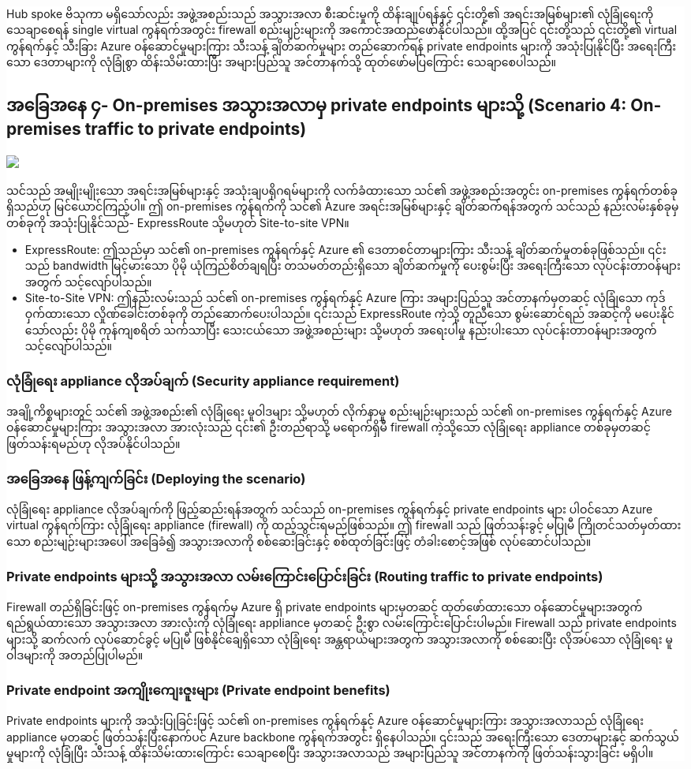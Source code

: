 Hub spoke ဗိသုကာ မရှိသော်လည်း အဖွဲ့အစည်းသည် အသွားအလာ စီးဆင်းမှုကို ထိန်းချုပ်ရန်နှင့် ၎င်းတို့၏ အရင်းအမြစ်များ၏ လုံခြုံရေးကို သေချာစေရန် single virtual ကွန်ရက်အတွင်း firewall စည်းမျဉ်းများကို အကောင်အထည်ဖော်နိုင်ပါသည်။ ထို့အပြင် ၎င်းတို့သည် ၎င်းတို့၏ virtual ကွန်ရက်နှင့် သီးခြား Azure ဝန်ဆောင်မှုများကြား သီးသန့် ချိတ်ဆက်မှုများ တည်ဆောက်ရန် private endpoints များကို အသုံးပြုနိုင်ပြီး အရေးကြီးသော ဒေတာများကို လုံခြုံစွာ ထိန်းသိမ်းထားပြီး အများပြည်သူ အင်တာနက်သို့ ထုတ်ဖော်မပြကြောင်း သေချာစေပါသည်။

## အခြေအနေ ၄- On-premises အသွားအလာမှ private endpoints များသို့ (Scenario 4: On-premises traffic to private endpoints)

<img src="https://d3c33hcgiwev3.cloudfront.net/imageAssetProxy.v1/SfBbPHHoSguFCJspiTvvHA_aa12b60882b5471f9b713ba3146341e1_image.png?expiry=1744156800000&hmac=BMtzeS9LAZYc_PpjvtDrkYlTFV4cCvNK3RSg6ldUoy0">

သင်သည် အမျိုးမျိုးသော အရင်းအမြစ်များနှင့် အသုံးချပရိုဂရမ်များကို လက်ခံထားသော သင်၏ အဖွဲ့အစည်းအတွင်း on-premises ကွန်ရက်တစ်ခု ရှိသည်ဟု မြင်ယောင်ကြည့်ပါ။ ဤ on-premises ကွန်ရက်ကို သင်၏ Azure အရင်းအမြစ်များနှင့် ချိတ်ဆက်ရန်အတွက် သင်သည် နည်းလမ်းနှစ်ခုမှ တစ်ခုကို အသုံးပြုနိုင်သည်- ExpressRoute သို့မဟုတ် Site-to-site VPN။

- ExpressRoute: ဤသည်မှာ သင်၏ on-premises ကွန်ရက်နှင့် Azure ၏ ဒေတာစင်တာများကြား သီးသန့် ချိတ်ဆက်မှုတစ်ခုဖြစ်သည်။ ၎င်းသည် bandwidth မြင့်မားသော ပိုမို ယုံကြည်စိတ်ချရပြီး တသမတ်တည်းရှိသော ချိတ်ဆက်မှုကို ပေးစွမ်းပြီး အရေးကြီးသော လုပ်ငန်းတာဝန်များအတွက် သင့်လျော်ပါသည်။
- Site-to-Site VPN: ဤနည်းလမ်းသည် သင်၏ on-premises ကွန်ရက်နှင့် Azure ကြား အများပြည်သူ အင်တာနက်မှတဆင့် လုံခြုံသော ကုဒ်ဝှက်ထားသော လှိုဏ်ခေါင်းတစ်ခုကို တည်ဆောက်ပေးပါသည်။ ၎င်းသည် ExpressRoute ကဲ့သို့ တူညီသော စွမ်းဆောင်ရည် အဆင့်ကို မပေးနိုင်သော်လည်း ပိုမို ကုန်ကျစရိတ် သက်သာပြီး သေးငယ်သော အဖွဲ့အစည်းများ သို့မဟုတ် အရေးပါမှု နည်းပါးသော လုပ်ငန်းတာဝန်များအတွက် သင့်လျော်ပါသည်။

### လုံခြုံရေး appliance လိုအပ်ချက် (Security appliance requirement)

အချို့ကိစ္စများတွင် သင်၏ အဖွဲ့အစည်း၏ လုံခြုံရေး မူဝါဒများ သို့မဟုတ် လိုက်နာမှု စည်းမျဉ်းများသည် သင်၏ on-premises ကွန်ရက်နှင့် Azure ဝန်ဆောင်မှုများကြား အသွားအလာ အားလုံးသည် ၎င်း၏ ဦးတည်ရာသို့ မရောက်ရှိမီ firewall ကဲ့သို့သော လုံခြုံရေး appliance တစ်ခုမှတဆင့် ဖြတ်သန်းရမည်ဟု လိုအပ်နိုင်ပါသည်။

### အခြေအနေ ဖြန့်ကျက်ခြင်း (Deploying the scenario)

လုံခြုံရေး appliance လိုအပ်ချက်ကို ဖြည့်ဆည်းရန်အတွက် သင်သည် on-premises ကွန်ရက်နှင့် private endpoints များ ပါဝင်သော Azure virtual ကွန်ရက်ကြား လုံခြုံရေး appliance (firewall) ကို ထည့်သွင်းရမည်ဖြစ်သည်။ ဤ firewall သည် ဖြတ်သန်းခွင့် မပြုမီ ကြိုတင်သတ်မှတ်ထားသော စည်းမျဉ်းများအပေါ် အခြေခံ၍ အသွားအလာကို စစ်ဆေးခြင်းနှင့် စစ်ထုတ်ခြင်းဖြင့် တံခါးစောင့်အဖြစ် လုပ်ဆောင်ပါသည်။

### Private endpoints များသို့ အသွားအလာ လမ်းကြောင်းပြောင်းခြင်း (Routing traffic to private endpoints)

Firewall တည်ရှိခြင်းဖြင့် on-premises ကွန်ရက်မှ Azure ရှိ private endpoints များမှတဆင့် ထုတ်ဖော်ထားသော ဝန်ဆောင်မှုများအတွက် ရည်ရွယ်ထားသော အသွားအလာ အားလုံးကို လုံခြုံရေး appliance မှတဆင့် ဦးစွာ လမ်းကြောင်းပြောင်းပါမည်။ Firewall သည် private endpoints များသို့ ဆက်လက် လုပ်ဆောင်ခွင့် မပြုမီ ဖြစ်နိုင်ချေရှိသော လုံခြုံရေး အန္တရာယ်များအတွက် အသွားအလာကို စစ်ဆေးပြီး လိုအပ်သော လုံခြုံရေး မူဝါဒများကို အတည်ပြုပါမည်။

### Private endpoint အကျိုးကျေးဇူးများ (Private endpoint benefits)

Private endpoints များကို အသုံးပြုခြင်းဖြင့် သင်၏ on-premises ကွန်ရက်နှင့် Azure ဝန်ဆောင်မှုများကြား အသွားအလာသည် လုံခြုံရေး appliance မှတဆင့် ဖြတ်သန်းပြီးနောက်ပင် Azure backbone ကွန်ရက်အတွင်း ရှိနေပါသည်။ ၎င်းသည် အရေးကြီးသော ဒေတာများနှင့် ဆက်သွယ်မှုများကို လုံခြုံပြီး သီးသန့် ထိန်းသိမ်းထားကြောင်း သေချာစေပြီး အသွားအလာသည် အများပြည်သူ အင်တာနက်ကို ဖြတ်သန်းသွားခြင်း မရှိပါ။
